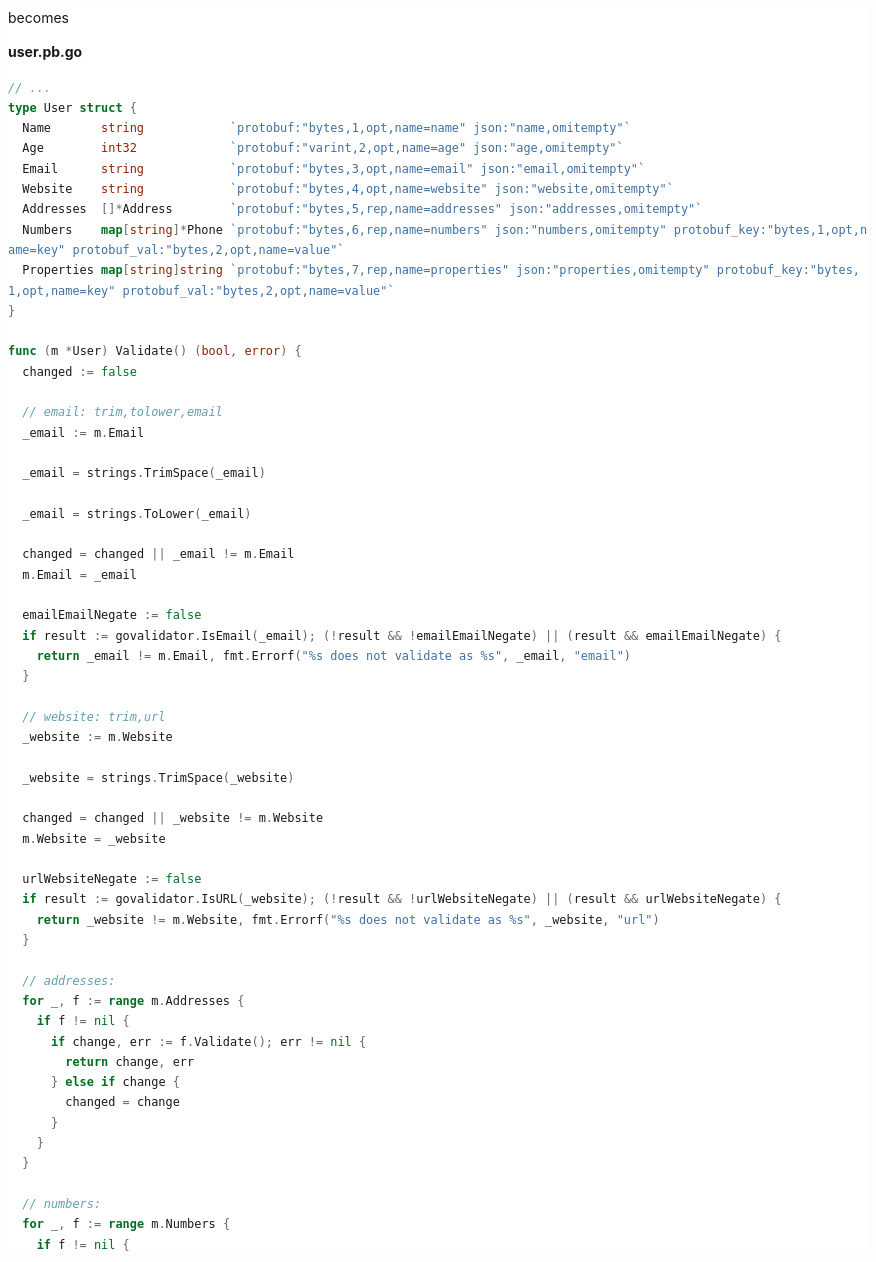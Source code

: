 becomes

**user.pb.go**

```go
// ...
type User struct {
  Name       string            `protobuf:"bytes,1,opt,name=name" json:"name,omitempty"`
  Age        int32             `protobuf:"varint,2,opt,name=age" json:"age,omitempty"`
  Email      string            `protobuf:"bytes,3,opt,name=email" json:"email,omitempty"`
  Website    string            `protobuf:"bytes,4,opt,name=website" json:"website,omitempty"`
  Addresses  []*Address        `protobuf:"bytes,5,rep,name=addresses" json:"addresses,omitempty"`
  Numbers    map[string]*Phone `protobuf:"bytes,6,rep,name=numbers" json:"numbers,omitempty" protobuf_key:"bytes,1,opt,name=key" protobuf_val:"bytes,2,opt,name=value"`
  Properties map[string]string `protobuf:"bytes,7,rep,name=properties" json:"properties,omitempty" protobuf_key:"bytes,1,opt,name=key" protobuf_val:"bytes,2,opt,name=value"`
}

func (m *User) Validate() (bool, error) {
  changed := false

  // email: trim,tolower,email
  _email := m.Email

  _email = strings.TrimSpace(_email)

  _email = strings.ToLower(_email)

  changed = changed || _email != m.Email
  m.Email = _email

  emailEmailNegate := false
  if result := govalidator.IsEmail(_email); (!result && !emailEmailNegate) || (result && emailEmailNegate) {
    return _email != m.Email, fmt.Errorf("%s does not validate as %s", _email, "email")
  }

  // website: trim,url
  _website := m.Website

  _website = strings.TrimSpace(_website)

  changed = changed || _website != m.Website
  m.Website = _website

  urlWebsiteNegate := false
  if result := govalidator.IsURL(_website); (!result && !urlWebsiteNegate) || (result && urlWebsiteNegate) {
    return _website != m.Website, fmt.Errorf("%s does not validate as %s", _website, "url")
  }

  // addresses:
  for _, f := range m.Addresses {
    if f != nil {
      if change, err := f.Validate(); err != nil {
        return change, err
      } else if change {
        changed = change
      }
    }
  }

  // numbers:
  for _, f := range m.Numbers {
    if f != nil {
```